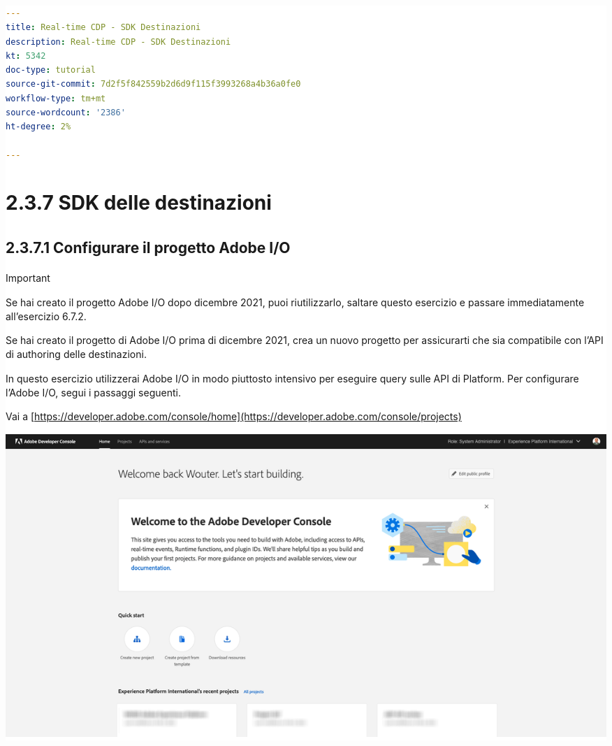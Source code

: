 ```yaml
---
title: Real-time CDP - SDK Destinazioni
description: Real-time CDP - SDK Destinazioni
kt: 5342
doc-type: tutorial
source-git-commit: 7d2f5f842559b2d6d9f115f3993268a4b36a0fe0
workflow-type: tm+mt
source-wordcount: '2386'
ht-degree: 2%

---
```


# 2.3.7 SDK delle destinazioni

## 2.3.7.1 Configurare il progetto Adobe I/O

>[!IMPORTANT]
>
>Se hai creato il progetto Adobe I/O dopo dicembre 2021, puoi riutilizzarlo, saltare questo esercizio e passare immediatamente all’esercizio 6.7.2.
>
>Se hai creato il progetto di Adobe I/O prima di dicembre 2021, crea un nuovo progetto per assicurarti che sia compatibile con l’API di authoring delle destinazioni.

In questo esercizio utilizzerai Adobe I/O in modo piuttosto intensivo per eseguire query sulle API di Platform. Per configurare l’Adobe I/O, segui i passaggi seguenti.

Vai a [https://developer.adobe.com/console/home](https://developer.adobe.com/console/projects)

![Adobe I/O di nuova integrazione](../module2.1/images/iohome.png)
